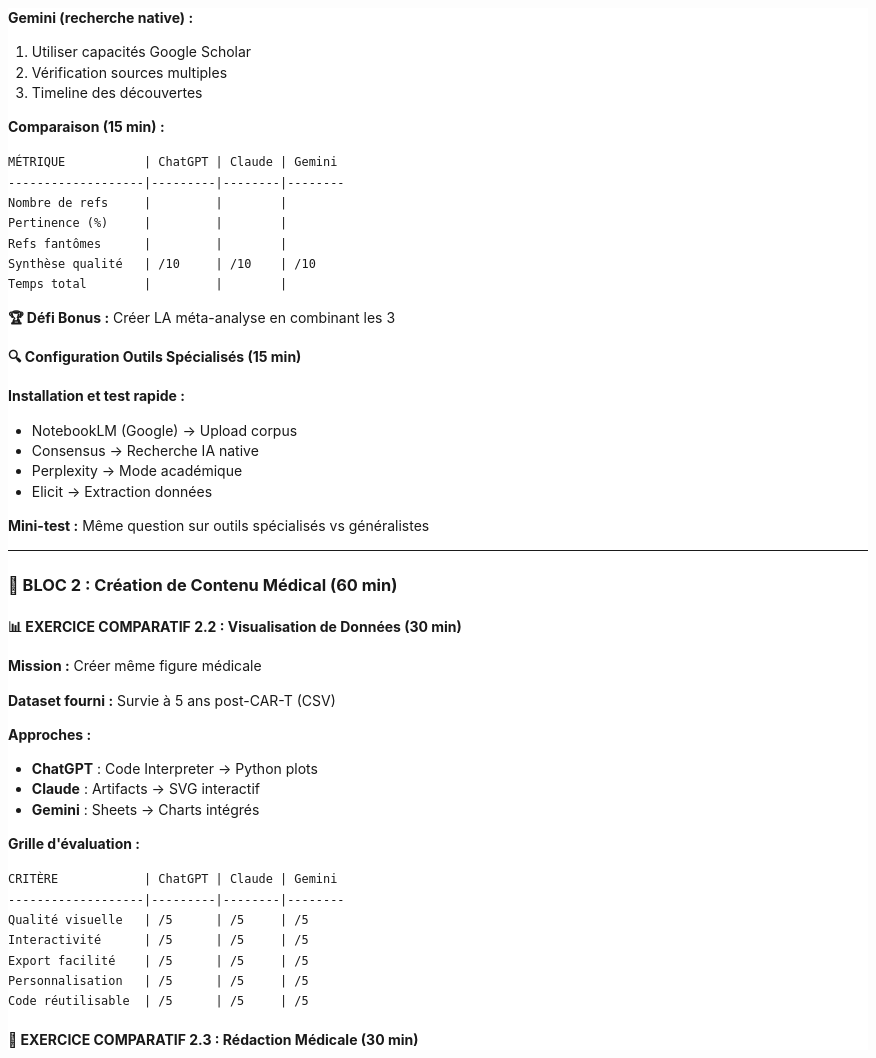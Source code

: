 **Gemini (recherche native) :**
1. Utiliser capacités Google Scholar
2. Vérification sources multiples
3. Timeline des découvertes

**Comparaison (15 min) :**
```
MÉTRIQUE           | ChatGPT | Claude | Gemini
-------------------|---------|--------|--------
Nombre de refs     |         |        |
Pertinence (%)     |         |        |
Refs fantômes      |         |        |
Synthèse qualité   | /10     | /10    | /10
Temps total        |         |        |
```

**🏆 Défi Bonus :** Créer LA méta-analyse en combinant les 3

#### **🔍 Configuration Outils Spécialisés (15 min)**

**Installation et test rapide :**
- NotebookLM (Google) → Upload corpus
- Consensus → Recherche IA native  
- Perplexity → Mode académique
- Elicit → Extraction données

**Mini-test :** Même question sur outils spécialisés vs généralistes

---

### **🎨 BLOC 2 : Création de Contenu Médical (60 min)**

#### **📊 EXERCICE COMPARATIF 2.2 : Visualisation de Données (30 min)**

**Mission :** Créer même figure médicale

**Dataset fourni :** Survie à 5 ans post-CAR-T (CSV)

**Approches :**
- **ChatGPT** : Code Interpreter → Python plots
- **Claude** : Artifacts → SVG interactif
- **Gemini** : Sheets → Charts intégrés

**Grille d'évaluation :**
```
CRITÈRE            | ChatGPT | Claude | Gemini
-------------------|---------|--------|--------
Qualité visuelle   | /5      | /5     | /5
Interactivité      | /5      | /5     | /5
Export facilité    | /5      | /5     | /5
Personnalisation   | /5      | /5     | /5
Code réutilisable  | /5      | /5     | /5
```

#### **📝 EXERCICE COMPARATIF 2.3 : Rédaction Médicale (30 min)**
